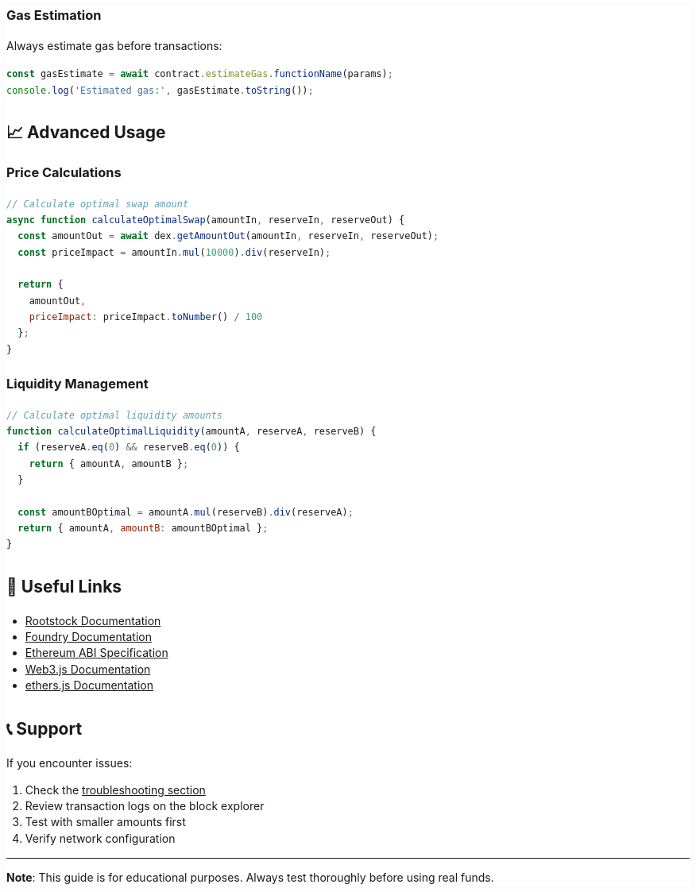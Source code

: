 ### Gas Estimation

Always estimate gas before transactions:

```javascript
const gasEstimate = await contract.estimateGas.functionName(params);
console.log('Estimated gas:', gasEstimate.toString());
```

## 📈 Advanced Usage

### Price Calculations

```javascript
// Calculate optimal swap amount
async function calculateOptimalSwap(amountIn, reserveIn, reserveOut) {
  const amountOut = await dex.getAmountOut(amountIn, reserveIn, reserveOut);
  const priceImpact = amountIn.mul(10000).div(reserveIn);
  
  return {
    amountOut,
    priceImpact: priceImpact.toNumber() / 100
  };
}
```

### Liquidity Management

```javascript
// Calculate optimal liquidity amounts
function calculateOptimalLiquidity(amountA, reserveA, reserveB) {
  if (reserveA.eq(0) && reserveB.eq(0)) {
    return { amountA, amountB };
  }
  
  const amountBOptimal = amountA.mul(reserveB).div(reserveA);
  return { amountA, amountB: amountBOptimal };
}
```

## 🔗 Useful Links

- [Rootstock Documentation](https://developers.rsk.co/)
- [Foundry Documentation](https://book.getfoundry.sh/)
- [Ethereum ABI Specification](https://docs.soliditylang.org/en/latest/abi-spec.html)
- [Web3.js Documentation](https://web3js.org/docs/)
- [ethers.js Documentation](https://docs.ethers.io/)

## 📞 Support

If you encounter issues:

1. Check the [troubleshooting section](#-common-issues-and-solutions)
2. Review transaction logs on the block explorer
3. Test with smaller amounts first
4. Verify network configuration

---

**Note**: This guide is for educational purposes. Always test thoroughly before using real funds. 